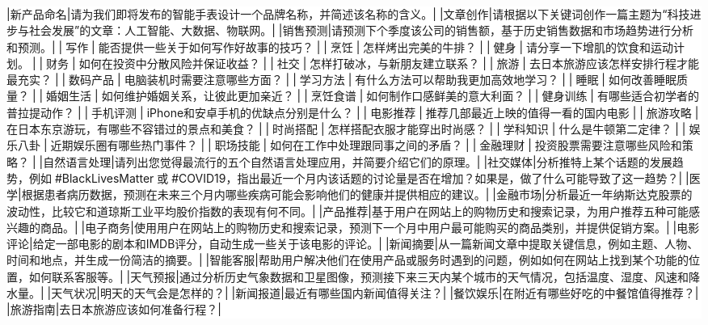 |新产品命名|请为我们即将发布的智能手表设计一个品牌名称，并简述该名称的含义。|
|文章创作|请根据以下关键词创作一篇主题为“科技进步与社会发展”的文章：人工智能、大数据、物联网。|
|销售预测|请预测下个季度该公司的销售额，基于历史销售数据和市场趋势进行分析和预测。|
| 写作 | 能否提供一些关于如何写作好故事的技巧？ |
| 烹饪 | 怎样烤出完美的牛排？ |
| 健身 | 请分享一下增肌的饮食和运动计划。 |
| 财务 | 如何在投资中分散风险并保证收益？ |
| 社交 | 怎样打破冰，与新朋友建立联系？ |
| 旅游 | 去日本旅游应该怎样安排行程才能最充实？ |
| 数码产品 | 电脑装机时需要注意哪些方面？ |
| 学习方法 | 有什么方法可以帮助我更加高效地学习？ |
| 睡眠 | 如何改善睡眠质量？ |
| 婚姻生活 | 如何维护婚姻关系，让彼此更加亲近？ |
| 烹饪食谱                                                 | 如何制作口感鲜美的意大利面？                                                                            |
| 健身训练                                                 | 有哪些适合初学者的普拉提动作？                                                                            |
| 手机评测                                                 | iPhone和安卓手机的优缺点分别是什么？                                                                     |
| 电影推荐                                                 | 推荐几部最近上映的值得一看的国内电影                                                                        |
| 旅游攻略                                                 | 在日本东京游玩，有哪些不容错过的景点和美食？                                                             |
| 时尚搭配                                                 | 怎样搭配衣服才能穿出时尚感？                                                                              |
| 学科知识                                                 | 什么是牛顿第二定律？                                                                                        |
| 娱乐八卦                                                 | 近期娱乐圈有哪些热门事件？                                                                                |
| 职场技能                                                 | 如何在工作中处理跟同事之间的矛盾？                                                                        |
| 金融理财                                                 | 投资股票需要注意哪些风险和策略？                                                                            |
|自然语言处理|请列出您觉得最流行的五个自然语言处理应用，并简要介绍它们的原理。|
|社交媒体|分析推特上某个话题的发展趋势，例如 #BlackLivesMatter 或 #COVID19，指出最近一个月内该话题的讨论量是否在增加？如果是，做了什么可能导致了这一趋势？|
|医学|根据患者病历数据，预测在未来三个月内哪些疾病可能会影响他们的健康并提供相应的建议。|
|金融市场|分析最近一年纳斯达克股票的波动性，比较它和道琼斯工业平均股价指数的表现有何不同。|
|产品推荐|基于用户在网站上的购物历史和搜索记录，为用户推荐五种可能感兴趣的商品。|
|电子商务|使用用户在网站上的购物历史和搜索记录，预测下一个月中用户最可能购买的商品类别，并提供促销方案。|
|电影评论|给定一部电影的剧本和IMDB评分，自动生成一些关于该电影的评论。|
|新闻摘要|从一篇新闻文章中提取关键信息，例如主题、人物、时间和地点，并生成一份简洁的摘要。|
|智能客服|帮助用户解决他们在使用产品或服务时遇到的问题，例如如何在网站上找到某个功能的位置，如何联系客服等。|
|天气预报|通过分析历史气象数据和卫星图像，预测接下来三天内某个城市的天气情况，包括温度、湿度、风速和降水量。|
|天气状况|明天的天气会是怎样的？|
|新闻报道|最近有哪些国内新闻值得关注？|
|餐饮娱乐|在附近有哪些好吃的中餐馆值得推荐？|
|旅游指南|去日本旅游应该如何准备行程？|